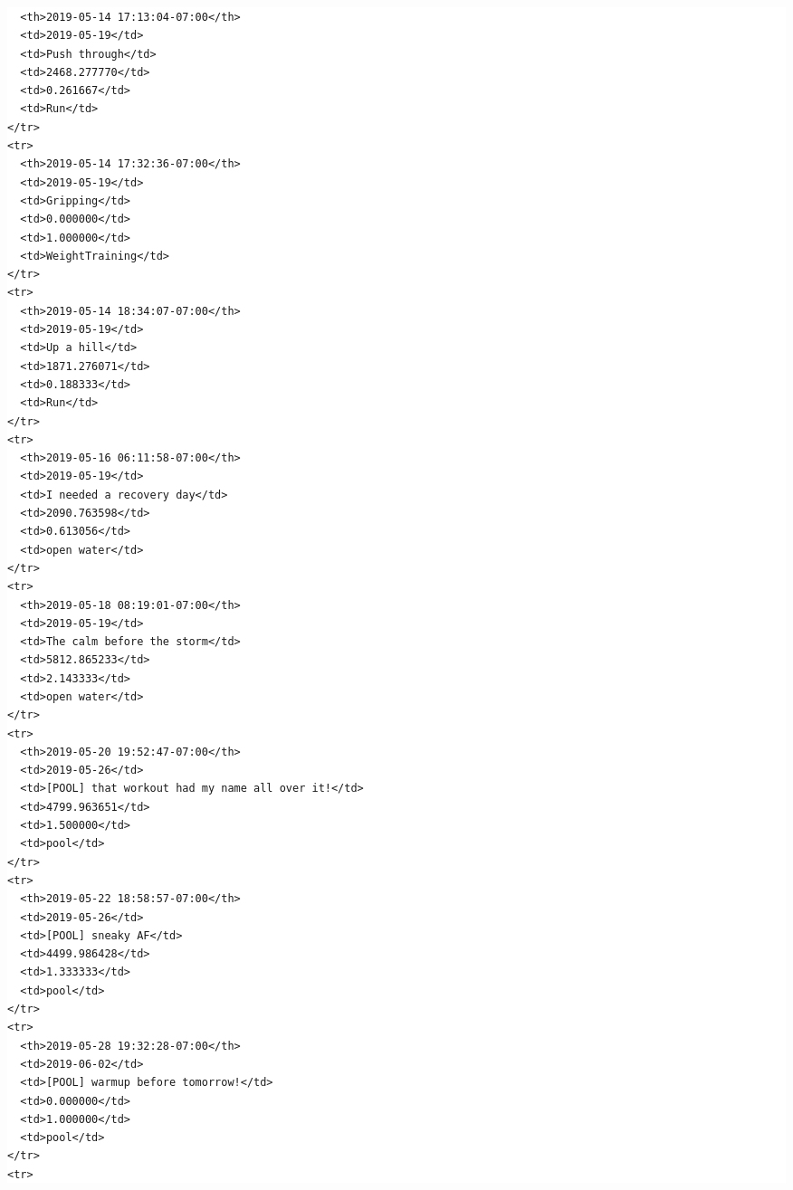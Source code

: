       <th>2019-05-14 17:13:04-07:00</th>
      <td>2019-05-19</td>
      <td>Push through</td>
      <td>2468.277770</td>
      <td>0.261667</td>
      <td>Run</td>
    </tr>
    <tr>
      <th>2019-05-14 17:32:36-07:00</th>
      <td>2019-05-19</td>
      <td>Gripping</td>
      <td>0.000000</td>
      <td>1.000000</td>
      <td>WeightTraining</td>
    </tr>
    <tr>
      <th>2019-05-14 18:34:07-07:00</th>
      <td>2019-05-19</td>
      <td>Up a hill</td>
      <td>1871.276071</td>
      <td>0.188333</td>
      <td>Run</td>
    </tr>
    <tr>
      <th>2019-05-16 06:11:58-07:00</th>
      <td>2019-05-19</td>
      <td>I needed a recovery day</td>
      <td>2090.763598</td>
      <td>0.613056</td>
      <td>open water</td>
    </tr>
    <tr>
      <th>2019-05-18 08:19:01-07:00</th>
      <td>2019-05-19</td>
      <td>The calm before the storm</td>
      <td>5812.865233</td>
      <td>2.143333</td>
      <td>open water</td>
    </tr>
    <tr>
      <th>2019-05-20 19:52:47-07:00</th>
      <td>2019-05-26</td>
      <td>[POOL] that workout had my name all over it!</td>
      <td>4799.963651</td>
      <td>1.500000</td>
      <td>pool</td>
    </tr>
    <tr>
      <th>2019-05-22 18:58:57-07:00</th>
      <td>2019-05-26</td>
      <td>[POOL] sneaky AF</td>
      <td>4499.986428</td>
      <td>1.333333</td>
      <td>pool</td>
    </tr>
    <tr>
      <th>2019-05-28 19:32:28-07:00</th>
      <td>2019-06-02</td>
      <td>[POOL] warmup before tomorrow!</td>
      <td>0.000000</td>
      <td>1.000000</td>
      <td>pool</td>
    </tr>
    <tr>